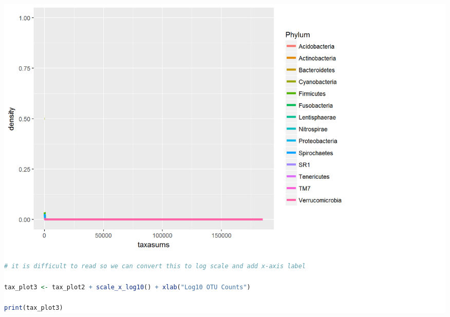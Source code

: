 <img src="02-MAW-PI_files/figure-html/unnamed-chunk-15-1.png" width="672" />

```r
# it is difficult to read so we can convert this to log scale and add x-axis label

tax_plot3 <- tax_plot2 + scale_x_log10() + xlab("Log10 OTU Counts") 

print(tax_plot3)
```
